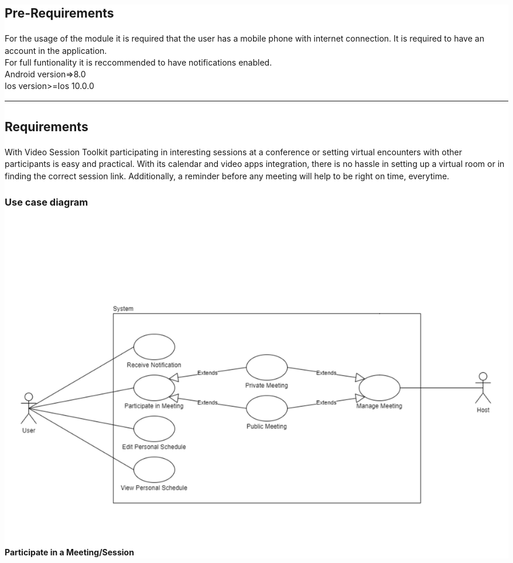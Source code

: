 
## Pre-Requirements

For the usage of the module it is required that the user has a mobile phone with internet connection. It is required to have an account in the application.  
For full funtionality it is reccommended to have notifications enabled.  
Android version=>8.0  
Ios version>=Ios 10.0.0  

---

## Requirements

With Video Session Toolkit participating in interesting sessions at a conference or setting virtual encounters with other participants is easy and practical. With its calendar and video apps integration, there is no hassle in setting up a virtual room or in finding the correct session link. Additionally, a reminder before any meeting will help to be right on time, everytime.



### Use case diagram

![Use case diagram](./tables%20and%20diagrams/use_case_diagram.png)

#### **Participate in a Meeting/Session**
